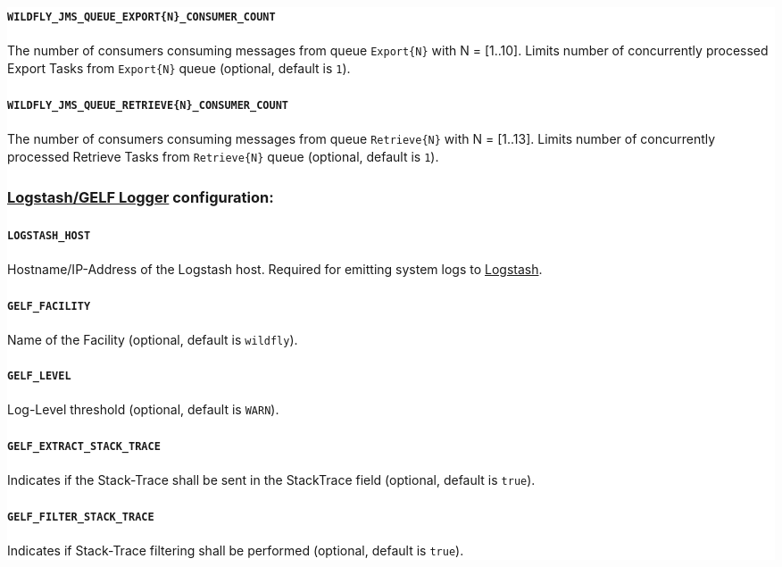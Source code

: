 #### `WILDFLY_JMS_QUEUE_EXPORT{N}_CONSUMER_COUNT`

The number of consumers consuming messages from queue `Export{N}` with N = [1..10]. Limits number of concurrently
processed Export Tasks from `Export{N}` queue (optional, default is `1`).

#### `WILDFLY_JMS_QUEUE_RETRIEVE{N}_CONSUMER_COUNT`

The number of consumers consuming messages from queue `Retrieve{N}` with N = [1..13]. Limits number of concurrently
processed Retrieve Tasks from `Retrieve{N}` queue (optional, default is `1`).

### [Logstash/GELF Logger](https://logging.paluch.biz/) configuration:

#### `LOGSTASH_HOST`

Hostname/IP-Address of the Logstash host. Required for emitting system logs to [Logstash](https://www.elastic.co/products/logstash).

#### `GELF_FACILITY`

Name of the Facility (optional, default is `wildfly`).

#### `GELF_LEVEL`

Log-Level threshold (optional, default is `WARN`).

#### `GELF_EXTRACT_STACK_TRACE`

Indicates if the Stack-Trace shall be sent in the StackTrace field (optional, default is `true`).

#### `GELF_FILTER_STACK_TRACE`

Indicates if Stack-Trace filtering shall be performed (optional, default is `true`).
